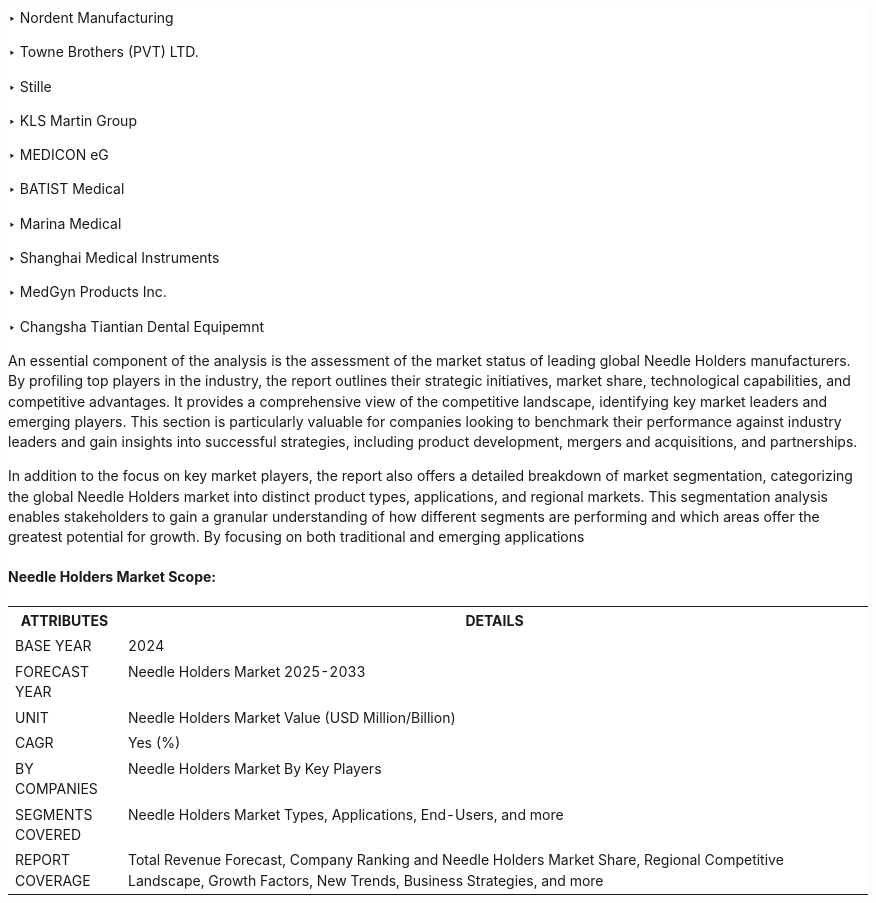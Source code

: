 ‣ Nordent Manufacturing

‣ Towne Brothers (PVT) LTD.

‣ Stille

‣ KLS Martin Group

‣ MEDICON eG

‣ BATIST Medical

‣ Marina Medical

‣ Shanghai Medical Instruments

‣ MedGyn Products Inc.

‣ Changsha Tiantian Dental Equipemnt

An essential component of the analysis is the assessment of the market status of leading global Needle Holders manufacturers. By profiling top players in the industry, the report outlines their strategic initiatives, market share, technological capabilities, and competitive advantages. It provides a comprehensive view of the competitive landscape, identifying key market leaders and emerging players. This section is particularly valuable for companies looking to benchmark their performance against industry leaders and gain insights into successful strategies, including product development, mergers and acquisitions, and partnerships.

In addition to the focus on key market players, the report also offers a detailed breakdown of market segmentation, categorizing the global Needle Holders market into distinct product types, applications, and regional markets. This segmentation analysis enables stakeholders to gain a granular understanding of how different segments are performing and which areas offer the greatest potential for growth. By focusing on both traditional and emerging applications

<h4>Needle Holders Market Scope:</h4>
<table>
<tr>
<th>ATTRIBUTES</th>
<th>DETAILS</th>
</tr>
<tr>
<td>BASE YEAR</td>
<td>2024</td>
</tr>
<tr>
<td>FORECAST YEAR</td>
<td>Needle Holders Market 2025-2033</td>
</tr>
<tr>
<td>UNIT</td>
<td>Needle Holders Market Value (USD Million/Billion)</td>
<tr>
<td>CAGR</td>
<td>Yes (%)</td>
</tr>
</tr>
<tr>
<td>BY COMPANIES</td>
<td>Needle Holders Market By Key Players</td>
</tr>
<tr>
<td>SEGMENTS COVERED</td>
<td>Needle Holders Market Types, Applications, End-Users, and more</td>
</tr>
<tr>
<td>REPORT COVERAGE</td>
<td>Total Revenue Forecast, Company Ranking and Needle Holders Market Share, Regional Competitive Landscape, Growth Factors, New Trends, Business Strategies, and more</td>
</tr>